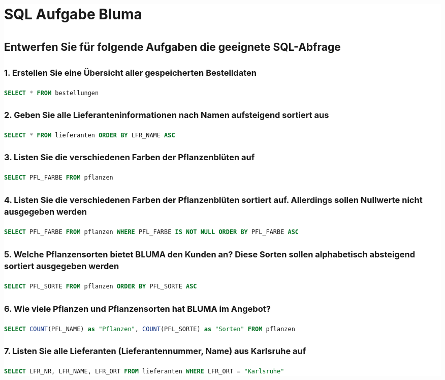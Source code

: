 # SQL Aufgabe Bluma

## Entwerfen Sie für folgende Aufgaben die geeignete SQL-Abfrage

### 1. Erstellen Sie eine Übersicht aller gespeicherten Bestelldaten

```sql
SELECT * FROM bestellungen
```

### 2. Geben Sie alle Lieferanteninformationen nach Namen aufsteigend sortiert aus

```sql
SELECT * FROM lieferanten ORDER BY LFR_NAME ASC 
```

### 3. Listen Sie die verschiedenen Farben der Pflanzenblüten auf

```sql
SELECT PFL_FARBE FROM pflanzen
```

### 4. Listen Sie die verschiedenen Farben der Pflanzenblüten sortiert auf. Allerdings sollen Nullwerte nicht ausgegeben werden

```sql
SELECT PFL_FARBE FROM pflanzen WHERE PFL_FARBE IS NOT NULL ORDER BY PFL_FARBE ASC
```

### 5. Welche Pflanzensorten bietet BLUMA den Kunden an? Diese Sorten sollen alphabetisch absteigend sortiert ausgegeben werden

```sql
SELECT PFL_SORTE FROM pflanzen ORDER BY PFL_SORTE ASC 
```

### 6. Wie viele Pflanzen und Pflanzensorten hat BLUMA im Angebot?

```sql
SELECT COUNT(PFL_NAME) as "Pflanzen", COUNT(PFL_SORTE) as "Sorten" FROM pflanzen
```

### 7. Listen Sie alle Lieferanten (Lieferantennummer, Name) aus Karlsruhe auf

```sql
SELECT LFR_NR, LFR_NAME, LFR_ORT FROM lieferanten WHERE LFR_ORT = "Karlsruhe"
```
